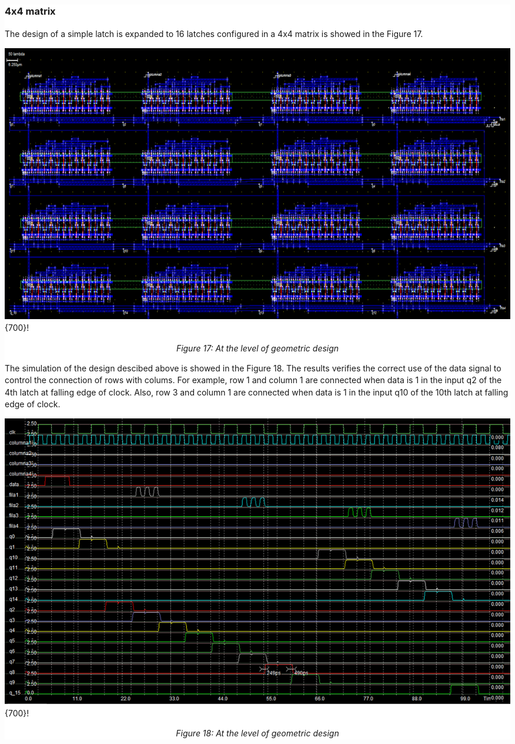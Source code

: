 ### 4x4 matrix ###

The design of a simple latch is expanded to 16 latches configured in a 4x4 matrix is showed in the Figure 17.

![image](/posts/projects/cmos-design-of-fpgas-programmable-interconnect-points/Picture18.png){700}!
<p style="text-align:center;"><i>Figure 17: At the level of geometric design</i></p>

The simulation of the design descibed above is showed in the Figure 18. The results verifies the correct use of the data signal to control the connection of rows with colums. For example, row 1 and column 1 are connected when data is 1 in the input q2 of the 4th latch at falling edge of clock. Also, row 3 and column 1 are connected when data is 1 in the input q10 of the 10th latch at falling edge of clock.

![image](/posts/projects/cmos-design-of-fpgas-programmable-interconnect-points/Picture19.png){700}!
<p style="text-align:center;"><i>Figure 18: At the level of geometric design</i></p>
